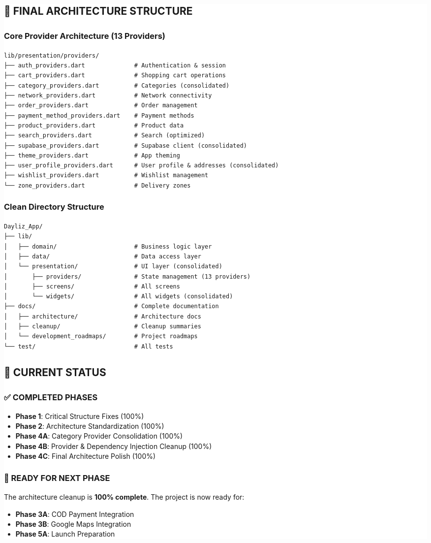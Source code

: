 ## 📁 **FINAL ARCHITECTURE STRUCTURE**

### **Core Provider Architecture (13 Providers)**
```
lib/presentation/providers/
├── auth_providers.dart              # Authentication & session
├── cart_providers.dart              # Shopping cart operations
├── category_providers.dart          # Categories (consolidated)
├── network_providers.dart           # Network connectivity
├── order_providers.dart             # Order management
├── payment_method_providers.dart    # Payment methods
├── product_providers.dart           # Product data
├── search_providers.dart            # Search (optimized)
├── supabase_providers.dart          # Supabase client (consolidated)
├── theme_providers.dart             # App theming
├── user_profile_providers.dart      # User profile & addresses (consolidated)
├── wishlist_providers.dart          # Wishlist management
└── zone_providers.dart              # Delivery zones
```

### **Clean Directory Structure**
```
Dayliz_App/
├── lib/
│   ├── domain/                      # Business logic layer
│   ├── data/                        # Data access layer
│   └── presentation/                # UI layer (consolidated)
│       ├── providers/               # State management (13 providers)
│       ├── screens/                 # All screens
│       └── widgets/                 # All widgets (consolidated)
├── docs/                            # Complete documentation
│   ├── architecture/                # Architecture docs
│   ├── cleanup/                     # Cleanup summaries
│   └── development_roadmaps/        # Project roadmaps
└── test/                            # All tests
```

## 🚀 **CURRENT STATUS**

### **✅ COMPLETED PHASES**
- **Phase 1**: Critical Structure Fixes (100%)
- **Phase 2**: Architecture Standardization (100%)
- **Phase 4A**: Category Provider Consolidation (100%)
- **Phase 4B**: Provider & Dependency Injection Cleanup (100%)
- **Phase 4C**: Final Architecture Polish (100%)

### **🎯 READY FOR NEXT PHASE**
The architecture cleanup is **100% complete**. The project is now ready for:
- **Phase 3A**: COD Payment Integration
- **Phase 3B**: Google Maps Integration
- **Phase 5A**: Launch Preparation

